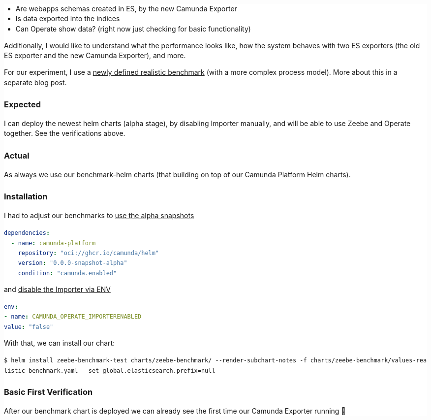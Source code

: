   * Are webapps schemas created in ES, by the new Camunda Exporter
  * Is data exported into the indices
  * Can Operate show data? (right now just checking for basic functionality) 

Additionally, I would like to understand what the performance looks like, how the system behaves with two ES exporters (the old ES exporter and the new Camunda Exporter), and more.

For our experiment, I use a [newly defined realistic benchmark](https://github.com/camunda/camunda/issues/21472) (with a more complex process model). More about this in a separate blog post. 

### Expected

I can deploy the newest helm charts (alpha stage), by disabling Importer manually, and will be able to use Zeebe and Operate together. See the verifications above.

### Actual

As always we use our [benchmark-helm charts](https://github.com/zeebe-io/benchmark-helm) (that building on top of our [Camunda Platform Helm](https://github.com/camunda/camunda-platform-helm) charts).


### Installation

I had to adjust our benchmarks to [use the alpha snapshots ](https://github.com/zeebe-io/benchmark-helm/commit/db682a89788d6c511083ec743c6cf7d358155e3c) 

```yaml
dependencies:
  - name: camunda-platform
    repository: "oci://ghcr.io/camunda/helm"
    version: "0.0.0-snapshot-alpha"
    condition: "camunda.enabled"
```


and [disable the Importer via ENV](https://github.com/zeebe-io/benchmark-helm/commit/aafac6e9ec78e9cfd2e59a5b6f30bf887a4fcbd0)

```yaml
env:
- name: CAMUNDA_OPERATE_IMPORTERENABLED
value: "false"
```

With that, we can install our chart:

```shell
$ helm install zeebe-benchmark-test charts/zeebe-benchmark/ --render-subchart-notes -f charts/zeebe-benchmark/values-realistic-benchmark.yaml --set global.elasticsearch.prefix=null
```

### Basic First Verification

After our benchmark chart is deployed we can already see the first time our Camunda Exporter running :tada:
